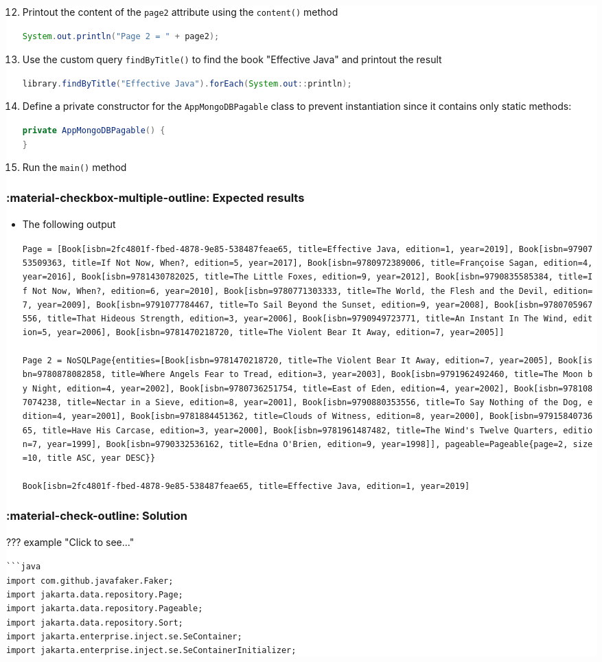12. Printout the content of the `page2` attribute using the `content()` method

    ```java
    System.out.println("Page 2 = " + page2);
    ```   

13. Use the custom query `findByTitle()` to find the book "Effective Java" and printout the result

    ```java
    library.findByTitle("Effective Java").forEach(System.out::println);
    ```

14. Define a private constructor for the `AppMongoDBPagable` class to prevent instantiation since it contains only static methods:

    ```java
    private AppMongoDBPagable() {
    }
    ```

15. Run the `main()` method


### :material-checkbox-multiple-outline: Expected results

* The following output
   
    ```
    Page = [Book[isbn=2fc4801f-fbed-4878-9e85-538487feae65, title=Effective Java, edition=1, year=2019], Book[isbn=9790753509363, title=If Not Now, When?, edition=5, year=2017], Book[isbn=9780972389006, title=Françoise Sagan, edition=4, year=2016], Book[isbn=9781430782025, title=The Little Foxes, edition=9, year=2012], Book[isbn=9790835585384, title=If Not Now, When?, edition=6, year=2010], Book[isbn=9780771303333, title=The World, the Flesh and the Devil, edition=7, year=2009], Book[isbn=9791077784467, title=To Sail Beyond the Sunset, edition=9, year=2008], Book[isbn=9780705967556, title=That Hideous Strength, edition=3, year=2006], Book[isbn=9790949723771, title=An Instant In The Wind, edition=5, year=2006], Book[isbn=9781470218720, title=The Violent Bear It Away, edition=7, year=2005]]

    Page 2 = NoSQLPage{entities=[Book[isbn=9781470218720, title=The Violent Bear It Away, edition=7, year=2005], Book[isbn=9780878082858, title=Where Angels Fear to Tread, edition=3, year=2003], Book[isbn=9791962492460, title=The Moon by Night, edition=4, year=2002], Book[isbn=9780736251754, title=East of Eden, edition=4, year=2002], Book[isbn=9781087074238, title=Nectar in a Sieve, edition=8, year=2001], Book[isbn=9790880353556, title=To Say Nothing of the Dog, edition=4, year=2001], Book[isbn=9781884451362, title=Clouds of Witness, edition=8, year=2000], Book[isbn=9791584073665, title=Have His Carcase, edition=3, year=2000], Book[isbn=9781961487482, title=The Wind's Twelve Quarters, edition=7, year=1999], Book[isbn=9790332536162, title=Edna O'Brien, edition=9, year=1998]], pageable=Pageable{page=2, size=10, title ASC, year DESC}}

    Book[isbn=2fc4801f-fbed-4878-9e85-538487feae65, title=Effective Java, edition=1, year=2019]

    ```

### :material-check-outline: Solution

??? example "Click to see..."

    ```java
    import com.github.javafaker.Faker;
    import jakarta.data.repository.Page;
    import jakarta.data.repository.Pageable;
    import jakarta.data.repository.Sort;
    import jakarta.enterprise.inject.se.SeContainer;
    import jakarta.enterprise.inject.se.SeContainerInitializer;
